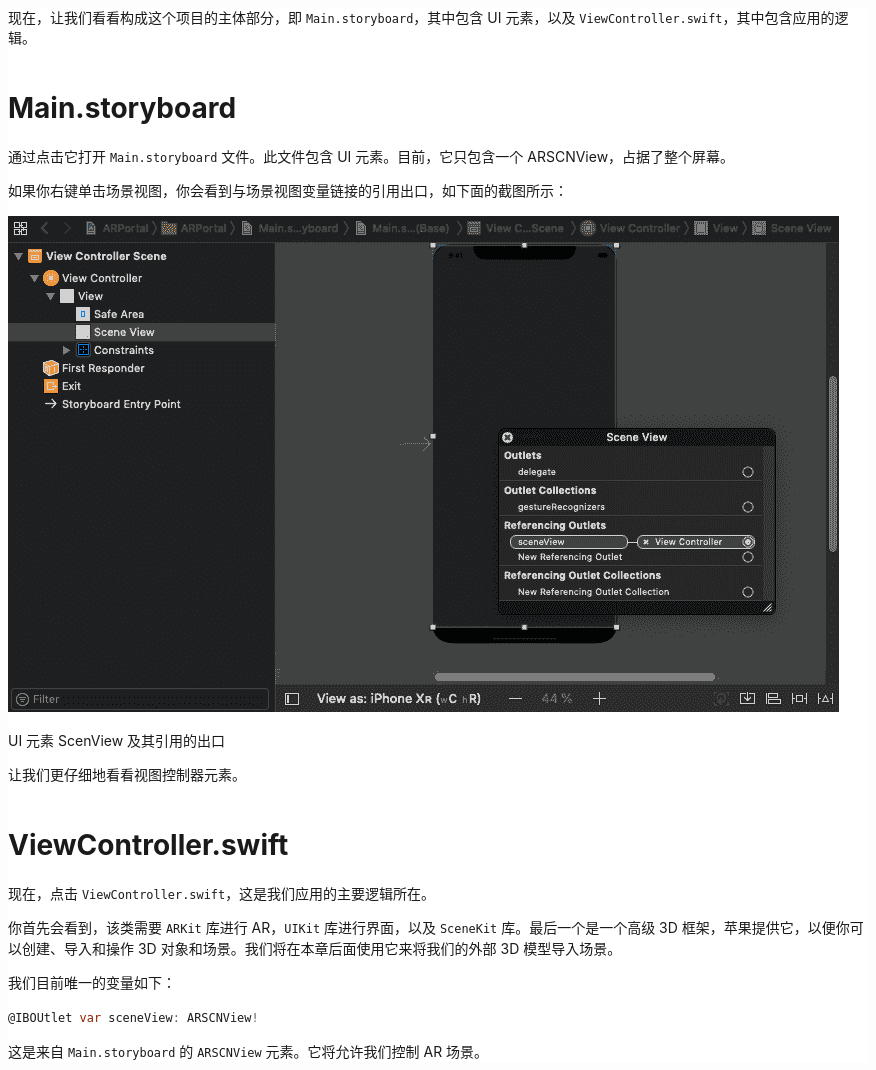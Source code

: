 现在，让我们看看构成这个项目的主体部分，即 `Main.storyboard`，其中包含 UI 元素，以及 `ViewController.swift`，其中包含应用的逻辑。

# Main.storyboard

通过点击它打开 `Main.storyboard` 文件。此文件包含 UI 元素。目前，它只包含一个 ARSCNView，占据了整个屏幕。

如果你右键单击场景视图，你会看到与场景视图变量链接的引用出口，如下面的截图所示：

![](img/0c927ebb-8c95-48eb-b1be-73a14a456178.png)

UI 元素 ScenView 及其引用的出口

让我们更仔细地看看视图控制器元素。

# ViewController.swift

现在，点击 `ViewController.swift`，这是我们应用的主要逻辑所在。

你首先会看到，该类需要 `ARKit` 库进行 AR，`UIKit` 库进行界面，以及 `SceneKit` 库。最后一个是一个高级 3D 框架，苹果提供它，以便你可以创建、导入和操作 3D 对象和场景。我们将在本章后面使用它来将我们的外部 3D 模型导入场景。

我们目前唯一的变量如下：

```cs
@IBOUtlet var sceneView: ARSCNView!
```

这是来自 `Main.storyboard` 的 `ARSCNView` 元素。它将允许我们控制 AR 场景。
